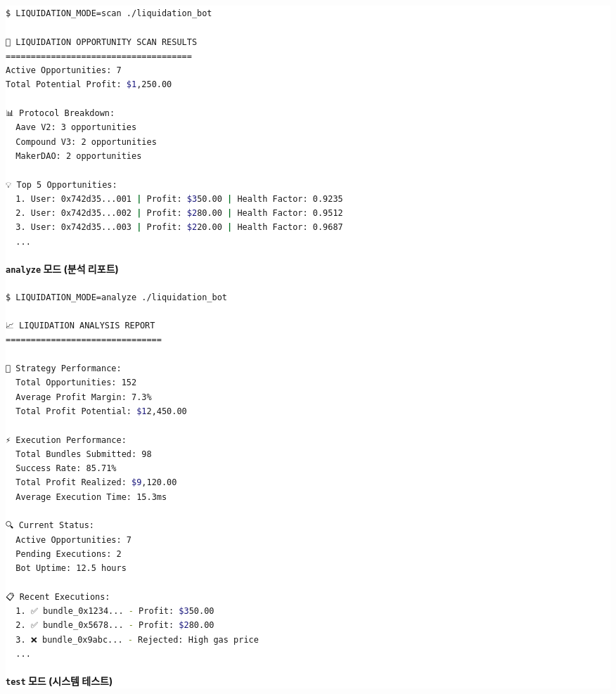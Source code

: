 ```bash
$ LIQUIDATION_MODE=scan ./liquidation_bot

🎯 LIQUIDATION OPPORTUNITY SCAN RESULTS
=====================================
Active Opportunities: 7
Total Potential Profit: $1,250.00

📊 Protocol Breakdown:
  Aave V2: 3 opportunities
  Compound V3: 2 opportunities
  MakerDAO: 2 opportunities

💡 Top 5 Opportunities:
  1. User: 0x742d35...001 | Profit: $350.00 | Health Factor: 0.9235
  2. User: 0x742d35...002 | Profit: $280.00 | Health Factor: 0.9512
  3. User: 0x742d35...003 | Profit: $220.00 | Health Factor: 0.9687
  ...
```

#### `analyze` 모드 (분석 리포트)

```bash
$ LIQUIDATION_MODE=analyze ./liquidation_bot

📈 LIQUIDATION ANALYSIS REPORT
===============================

🎯 Strategy Performance:
  Total Opportunities: 152
  Average Profit Margin: 7.3%
  Total Profit Potential: $12,450.00

⚡ Execution Performance:
  Total Bundles Submitted: 98
  Success Rate: 85.71%
  Total Profit Realized: $9,120.00
  Average Execution Time: 15.3ms

🔍 Current Status:
  Active Opportunities: 7
  Pending Executions: 2
  Bot Uptime: 12.5 hours

📋 Recent Executions:
  1. ✅ bundle_0x1234... - Profit: $350.00
  2. ✅ bundle_0x5678... - Profit: $280.00
  3. ❌ bundle_0x9abc... - Rejected: High gas price
  ...
```

#### `test` 모드 (시스템 테스트)
